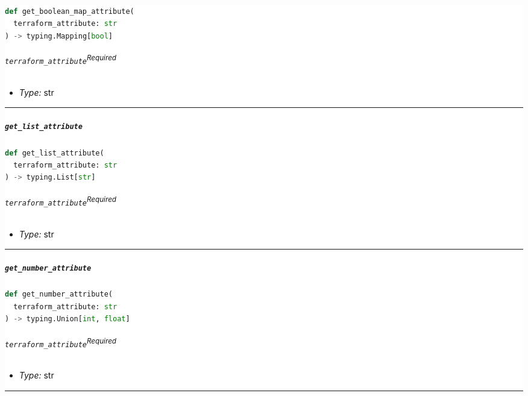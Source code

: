 ```python
def get_boolean_map_attribute(
  terraform_attribute: str
) -> typing.Mapping[bool]
```

###### `terraform_attribute`<sup>Required</sup> <a name="terraform_attribute" id="@cdktf/provider-azurerm.voiceServicesCommunicationsGatewayTestLine.VoiceServicesCommunicationsGatewayTestLineTimeoutsOutputReference.getBooleanMapAttribute.parameter.terraformAttribute"></a>

- *Type:* str

---

##### `get_list_attribute` <a name="get_list_attribute" id="@cdktf/provider-azurerm.voiceServicesCommunicationsGatewayTestLine.VoiceServicesCommunicationsGatewayTestLineTimeoutsOutputReference.getListAttribute"></a>

```python
def get_list_attribute(
  terraform_attribute: str
) -> typing.List[str]
```

###### `terraform_attribute`<sup>Required</sup> <a name="terraform_attribute" id="@cdktf/provider-azurerm.voiceServicesCommunicationsGatewayTestLine.VoiceServicesCommunicationsGatewayTestLineTimeoutsOutputReference.getListAttribute.parameter.terraformAttribute"></a>

- *Type:* str

---

##### `get_number_attribute` <a name="get_number_attribute" id="@cdktf/provider-azurerm.voiceServicesCommunicationsGatewayTestLine.VoiceServicesCommunicationsGatewayTestLineTimeoutsOutputReference.getNumberAttribute"></a>

```python
def get_number_attribute(
  terraform_attribute: str
) -> typing.Union[int, float]
```

###### `terraform_attribute`<sup>Required</sup> <a name="terraform_attribute" id="@cdktf/provider-azurerm.voiceServicesCommunicationsGatewayTestLine.VoiceServicesCommunicationsGatewayTestLineTimeoutsOutputReference.getNumberAttribute.parameter.terraformAttribute"></a>

- *Type:* str

---
